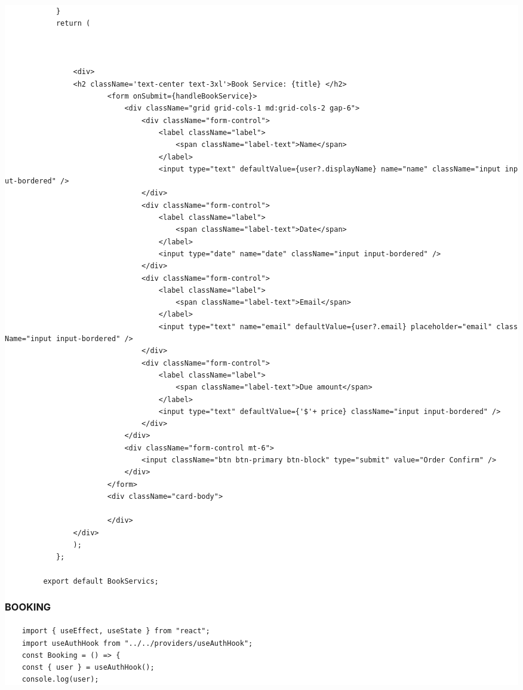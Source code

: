                     

                

                }
                return (
                


                    <div>
                    <h2 className='text-center text-3xl'>Book Service: {title} </h2>
                            <form onSubmit={handleBookService}>
                                <div className="grid grid-cols-1 md:grid-cols-2 gap-6">
                                    <div className="form-control">
                                        <label className="label">
                                            <span className="label-text">Name</span>
                                        </label>
                                        <input type="text" defaultValue={user?.displayName} name="name" className="input input-bordered" />
                                    </div>
                                    <div className="form-control">
                                        <label className="label">
                                            <span className="label-text">Date</span>
                                        </label>
                                        <input type="date" name="date" className="input input-bordered" />
                                    </div>
                                    <div className="form-control">
                                        <label className="label">
                                            <span className="label-text">Email</span>
                                        </label>
                                        <input type="text" name="email" defaultValue={user?.email} placeholder="email" className="input input-bordered" />
                                    </div>
                                    <div className="form-control">
                                        <label className="label">
                                            <span className="label-text">Due amount</span>
                                        </label>
                                        <input type="text" defaultValue={'$'+ price} className="input input-bordered" />
                                    </div>
                                </div>
                                <div className="form-control mt-6">
                                    <input className="btn btn-primary btn-block" type="submit" value="Order Confirm" />
                                </div>
                            </form>
                            <div className="card-body">

                            </div>
                    </div>
                    );
                };

             export default BookServics;

### BOOKING
    
        import { useEffect, useState } from "react";
        import useAuthHook from "../../providers/useAuthHook";
        const Booking = () => {
        const { user } = useAuthHook();
        console.log(user);
        